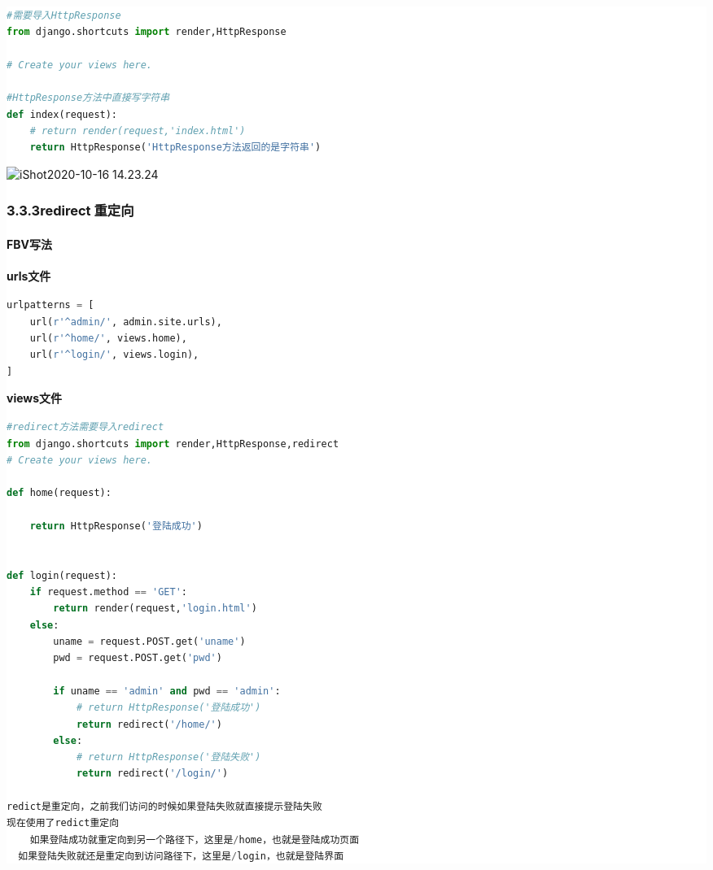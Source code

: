 ```python
#需要导入HttpResponse
from django.shortcuts import render,HttpResponse

# Create your views here.

#HttpResponse方法中直接写字符串
def index(request):
    # return render(request,'index.html')
    return HttpResponse('HttpResponse方法返回的是字符串')
```



![iShot2020-10-16 14.23.24](https://gitea.pptfz.cn/pptfz/picgo-images/raw/branch/master/img/iShot2020-10-16%2014.23.24.png)



### 3.3.3redirect	重定向

#### **FBV写法**

**urls文件**

```python
urlpatterns = [
    url(r'^admin/', admin.site.urls),
    url(r'^home/', views.home),
    url(r'^login/', views.login),
]
```

**views文件**

```python
#redirect方法需要导入redirect
from django.shortcuts import render,HttpResponse,redirect
# Create your views here.

def home(request):

    return HttpResponse('登陆成功')


def login(request):
    if request.method == 'GET':
        return render(request,'login.html')
    else:
        uname = request.POST.get('uname')
        pwd = request.POST.get('pwd')

        if uname == 'admin' and pwd == 'admin':
            # return HttpResponse('登陆成功')
            return redirect('/home/')
        else:
            # return HttpResponse('登陆失败')
            return redirect('/login/')

redict是重定向，之前我们访问的时候如果登陆失败就直接提示登陆失败
现在使用了redict重定向
	如果登陆成功就重定向到另一个路径下，这里是/home，也就是登陆成功页面
  如果登陆失败就还是重定向到访问路径下，这里是/login，也就是登陆界面        
```
